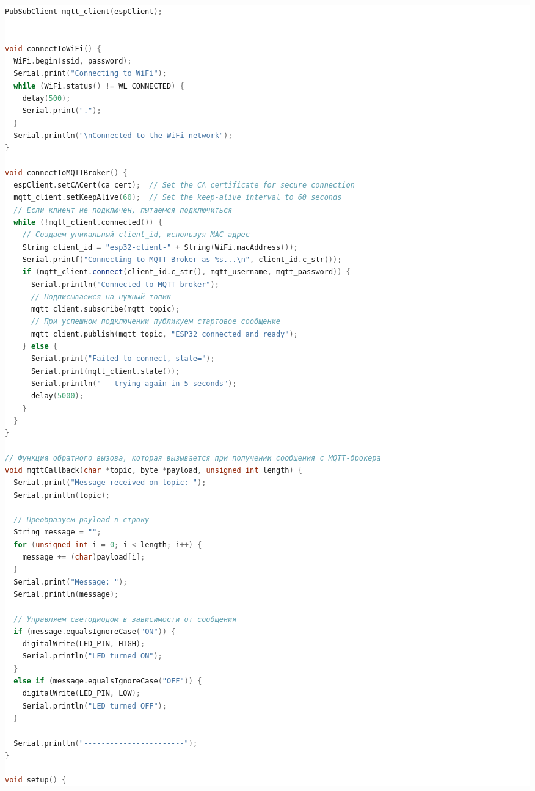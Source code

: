 ```cpp
PubSubClient mqtt_client(espClient);


void connectToWiFi() {
  WiFi.begin(ssid, password);
  Serial.print("Connecting to WiFi");
  while (WiFi.status() != WL_CONNECTED) {
    delay(500);
    Serial.print(".");
  }
  Serial.println("\nConnected to the WiFi network");
}

void connectToMQTTBroker() {
  espClient.setCACert(ca_cert);  // Set the CA certificate for secure connection
  mqtt_client.setKeepAlive(60);  // Set the keep-alive interval to 60 seconds
  // Если клиент не подключен, пытаемся подключиться
  while (!mqtt_client.connected()) {
    // Создаем уникальный client_id, используя MAC-адрес
    String client_id = "esp32-client-" + String(WiFi.macAddress());
    Serial.printf("Connecting to MQTT Broker as %s...\n", client_id.c_str());
    if (mqtt_client.connect(client_id.c_str(), mqtt_username, mqtt_password)) {
      Serial.println("Connected to MQTT broker");
      // Подписываемся на нужный топик
      mqtt_client.subscribe(mqtt_topic);
      // При успешном подключении публикуем стартовое сообщение
      mqtt_client.publish(mqtt_topic, "ESP32 connected and ready");
    } else {
      Serial.print("Failed to connect, state=");
      Serial.print(mqtt_client.state());
      Serial.println(" - trying again in 5 seconds");
      delay(5000);
    }
  }
}

// Функция обратного вызова, которая вызывается при получении сообщения с MQTT-брокера
void mqttCallback(char *topic, byte *payload, unsigned int length) {
  Serial.print("Message received on topic: ");
  Serial.println(topic);

  // Преобразуем payload в строку
  String message = "";
  for (unsigned int i = 0; i < length; i++) {
    message += (char)payload[i];
  }
  Serial.print("Message: ");
  Serial.println(message);

  // Управляем светодиодом в зависимости от сообщения
  if (message.equalsIgnoreCase("ON")) {
    digitalWrite(LED_PIN, HIGH);
    Serial.println("LED turned ON");
  }
  else if (message.equalsIgnoreCase("OFF")) {
    digitalWrite(LED_PIN, LOW);
    Serial.println("LED turned OFF");
  }

  Serial.println("-----------------------");
}

void setup() {
```